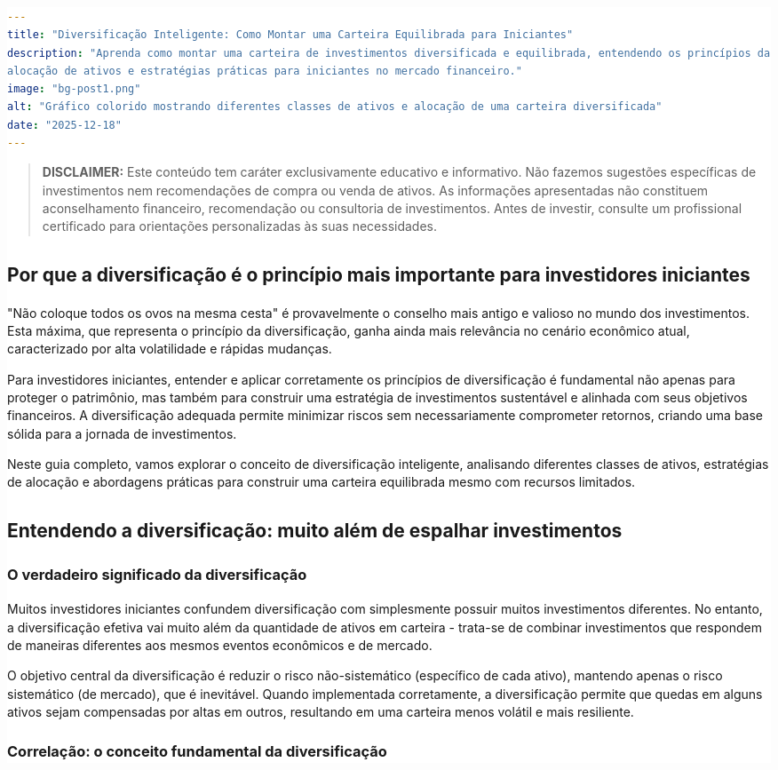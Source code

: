```yaml
---
title: "Diversificação Inteligente: Como Montar uma Carteira Equilibrada para Iniciantes"
description: "Aprenda como montar uma carteira de investimentos diversificada e equilibrada, entendendo os princípios da alocação de ativos e estratégias práticas para iniciantes no mercado financeiro."
image: "bg-post1.png"
alt: "Gráfico colorido mostrando diferentes classes de ativos e alocação de uma carteira diversificada"
date: "2025-12-18"
---
```


> **DISCLAIMER:** Este conteúdo tem caráter exclusivamente educativo e informativo. Não fazemos sugestões específicas de investimentos nem recomendações de compra ou venda de ativos. As informações apresentadas não constituem aconselhamento financeiro, recomendação ou consultoria de investimentos. Antes de investir, consulte um profissional certificado para orientações personalizadas às suas necessidades.

## Por que a diversificação é o princípio mais importante para investidores iniciantes

"Não coloque todos os ovos na mesma cesta" é provavelmente o conselho mais antigo e valioso no mundo dos investimentos. Esta máxima, que representa o princípio da diversificação, ganha ainda mais relevância no cenário econômico atual, caracterizado por alta volatilidade e rápidas mudanças.

Para investidores iniciantes, entender e aplicar corretamente os princípios de diversificação é fundamental não apenas para proteger o patrimônio, mas também para construir uma estratégia de investimentos sustentável e alinhada com seus objetivos financeiros. A diversificação adequada permite minimizar riscos sem necessariamente comprometer retornos, criando uma base sólida para a jornada de investimentos.

Neste guia completo, vamos explorar o conceito de diversificação inteligente, analisando diferentes classes de ativos, estratégias de alocação e abordagens práticas para construir uma carteira equilibrada mesmo com recursos limitados.

## Entendendo a diversificação: muito além de espalhar investimentos

### O verdadeiro significado da diversificação

Muitos investidores iniciantes confundem diversificação com simplesmente possuir muitos investimentos diferentes. No entanto, a diversificação efetiva vai muito além da quantidade de ativos em carteira - trata-se de combinar investimentos que respondem de maneiras diferentes aos mesmos eventos econômicos e de mercado.

O objetivo central da diversificação é reduzir o risco não-sistemático (específico de cada ativo), mantendo apenas o risco sistemático (de mercado), que é inevitável. Quando implementada corretamente, a diversificação permite que quedas em alguns ativos sejam compensadas por altas em outros, resultando em uma carteira menos volátil e mais resiliente.

### Correlação: o conceito fundamental da diversificação
